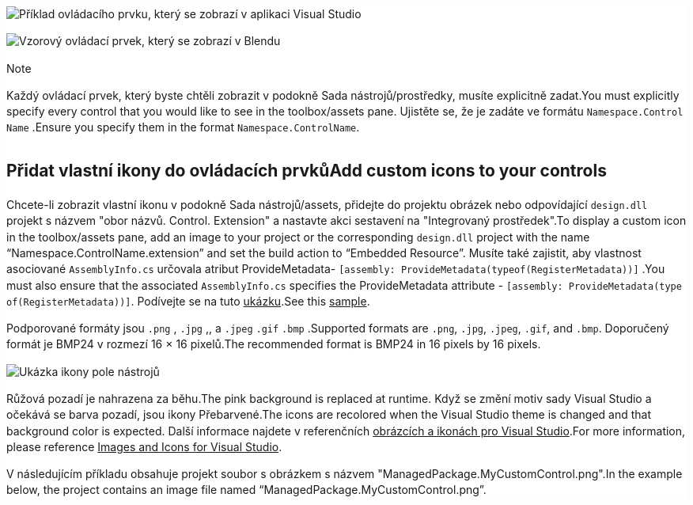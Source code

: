 ![Příklad ovládacího prvku, který se zobrazí v aplikaci Visual Studio](media/UWP-control-vs-toolbox.png)

![Vzorový ovládací prvek, který se zobrazí v Blendu](media/UWP-control-blend-assets.png)

> [!Note]
> <span data-ttu-id="cbf3b-136">Každý ovládací prvek, který byste chtěli zobrazit v podokně Sada nástrojů/prostředky, musíte explicitně zadat.</span><span class="sxs-lookup"><span data-stu-id="cbf3b-136">You must explicitly specify every control that you would like to see in the toolbox/assets pane.</span></span> <span data-ttu-id="cbf3b-137">Ujistěte se, že je zadáte ve formátu `Namespace.ControlName` .</span><span class="sxs-lookup"><span data-stu-id="cbf3b-137">Ensure you specify them in the format `Namespace.ControlName`.</span></span>

## <a name="add-custom-icons-to-your-controls"></a><span data-ttu-id="cbf3b-138">Přidat vlastní ikony do ovládacích prvků</span><span class="sxs-lookup"><span data-stu-id="cbf3b-138">Add custom icons to your controls</span></span>

<span data-ttu-id="cbf3b-139">Chcete-li zobrazit vlastní ikonu v podokně Sada nástrojů/assets, přidejte do projektu obrázek nebo odpovídající `design.dll` projekt s názvem "obor názvů. Control. Extension" a nastavte akci sestavení na "Integrovaný prostředek".</span><span class="sxs-lookup"><span data-stu-id="cbf3b-139">To display a custom icon in the toolbox/assets pane, add an image to your project or the corresponding `design.dll` project with the name “Namespace.ControlName.extension” and set the build action to “Embedded Resource”.</span></span> <span data-ttu-id="cbf3b-140">Musíte také zajistit, aby vlastnost asociované `AssemblyInfo.cs` určovala atribut ProvideMetadata- `[assembly: ProvideMetadata(typeof(RegisterMetadata))]` .</span><span class="sxs-lookup"><span data-stu-id="cbf3b-140">You must also ensure that the associated `AssemblyInfo.cs` specifies the ProvideMetadata attribute - `[assembly: ProvideMetadata(typeof(RegisterMetadata))]`.</span></span> <span data-ttu-id="cbf3b-141">Podívejte se na tuto [ukázku](https://github.com/NuGet/Samples/blob/master/ExtensionSDKasNuGetPackage/NativePackage.Design/Properties/AssemblyInfo.cs#L20).</span><span class="sxs-lookup"><span data-stu-id="cbf3b-141">See this [sample](https://github.com/NuGet/Samples/blob/master/ExtensionSDKasNuGetPackage/NativePackage.Design/Properties/AssemblyInfo.cs#L20).</span></span>

<span data-ttu-id="cbf3b-142">Podporované formáty jsou `.png` , `.jpg` ,, a `.jpeg` `.gif` `.bmp` .</span><span class="sxs-lookup"><span data-stu-id="cbf3b-142">Supported formats are `.png`, `.jpg`, `.jpeg`, `.gif`, and `.bmp`.</span></span> <span data-ttu-id="cbf3b-143">Doporučený formát je BMP24 v rozmezí 16 × 16 pixelů.</span><span class="sxs-lookup"><span data-stu-id="cbf3b-143">The recommended format is BMP24 in 16 pixels by 16 pixels.</span></span>

![Ukázka ikony pole nástrojů](https://raw.githubusercontent.com/NuGet/docs.microsoft.com-nuget/live/docs/guides/media/ColorPicker_16x16x24.bmp)

<span data-ttu-id="cbf3b-145">Růžová pozadí je nahrazena za běhu.</span><span class="sxs-lookup"><span data-stu-id="cbf3b-145">The pink background is replaced at runtime.</span></span> <span data-ttu-id="cbf3b-146">Když se změní motiv sady Visual Studio a očekává se barva pozadí, jsou ikony Přebarvené.</span><span class="sxs-lookup"><span data-stu-id="cbf3b-146">The icons are recolored when the Visual Studio theme is changed and that background color is expected.</span></span> <span data-ttu-id="cbf3b-147">Další informace najdete v referenčních [obrázcích a ikonách pro Visual Studio](/visualstudio/extensibility/ux-guidelines/images-and-icons-for-visual-studio).</span><span class="sxs-lookup"><span data-stu-id="cbf3b-147">For more information, please reference [Images and Icons for Visual Studio](/visualstudio/extensibility/ux-guidelines/images-and-icons-for-visual-studio).</span></span>

<span data-ttu-id="cbf3b-148">V následujícím příkladu obsahuje projekt soubor s obrázkem s názvem "ManagedPackage.MyCustomControl.png".</span><span class="sxs-lookup"><span data-stu-id="cbf3b-148">In the example below, the project contains an image file named “ManagedPackage.MyCustomControl.png”.</span></span>
